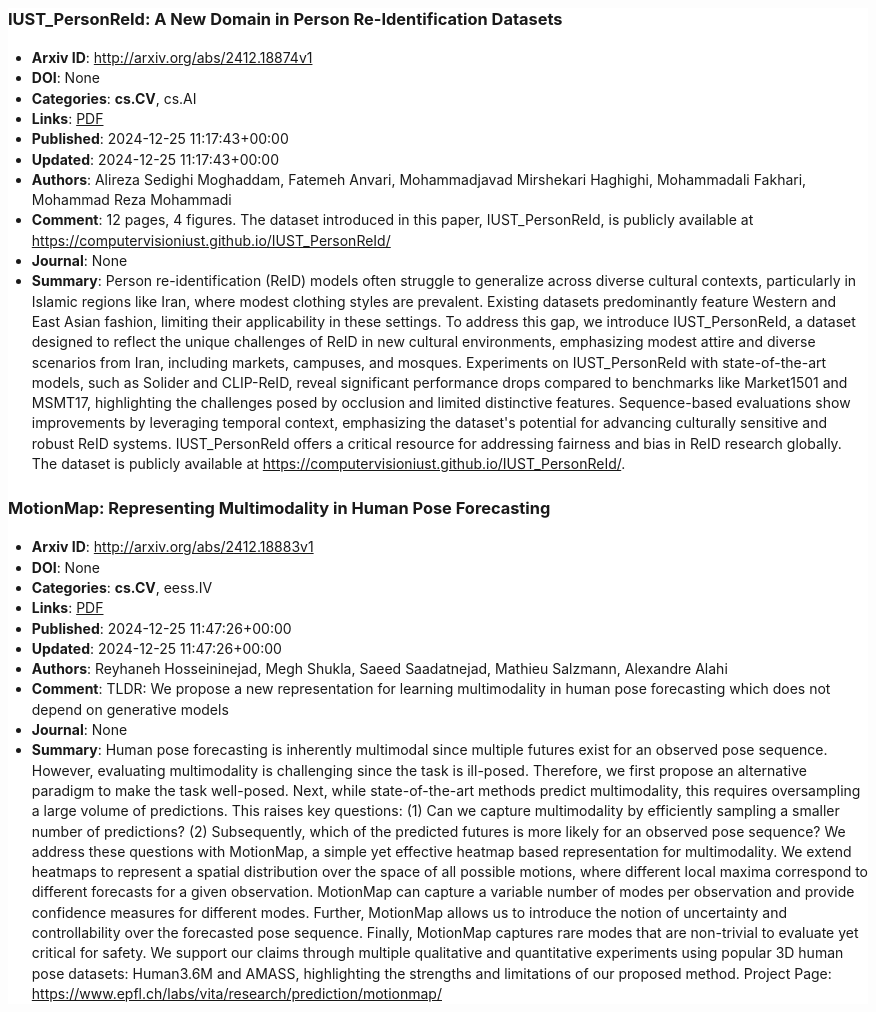 

### IUST_PersonReId: A New Domain in Person Re-Identification Datasets
- **Arxiv ID**: http://arxiv.org/abs/2412.18874v1
- **DOI**: None
- **Categories**: **cs.CV**, cs.AI
- **Links**: [PDF](http://arxiv.org/pdf/2412.18874v1)
- **Published**: 2024-12-25 11:17:43+00:00
- **Updated**: 2024-12-25 11:17:43+00:00
- **Authors**: Alireza Sedighi Moghaddam, Fatemeh Anvari, Mohammadjavad Mirshekari Haghighi, Mohammadali Fakhari, Mohammad Reza Mohammadi
- **Comment**: 12 pages, 4 figures. The dataset introduced in this paper,
  IUST_PersonReId, is publicly available at
  https://computervisioniust.github.io/IUST_PersonReId/
- **Journal**: None
- **Summary**: Person re-identification (ReID) models often struggle to generalize across diverse cultural contexts, particularly in Islamic regions like Iran, where modest clothing styles are prevalent. Existing datasets predominantly feature Western and East Asian fashion, limiting their applicability in these settings. To address this gap, we introduce IUST_PersonReId, a dataset designed to reflect the unique challenges of ReID in new cultural environments, emphasizing modest attire and diverse scenarios from Iran, including markets, campuses, and mosques. Experiments on IUST_PersonReId with state-of-the-art models, such as Solider and CLIP-ReID, reveal significant performance drops compared to benchmarks like Market1501 and MSMT17, highlighting the challenges posed by occlusion and limited distinctive features. Sequence-based evaluations show improvements by leveraging temporal context, emphasizing the dataset's potential for advancing culturally sensitive and robust ReID systems. IUST_PersonReId offers a critical resource for addressing fairness and bias in ReID research globally. The dataset is publicly available at https://computervisioniust.github.io/IUST_PersonReId/.



### MotionMap: Representing Multimodality in Human Pose Forecasting
- **Arxiv ID**: http://arxiv.org/abs/2412.18883v1
- **DOI**: None
- **Categories**: **cs.CV**, eess.IV
- **Links**: [PDF](http://arxiv.org/pdf/2412.18883v1)
- **Published**: 2024-12-25 11:47:26+00:00
- **Updated**: 2024-12-25 11:47:26+00:00
- **Authors**: Reyhaneh Hosseininejad, Megh Shukla, Saeed Saadatnejad, Mathieu Salzmann, Alexandre Alahi
- **Comment**: TLDR: We propose a new representation for learning multimodality in
  human pose forecasting which does not depend on generative models
- **Journal**: None
- **Summary**: Human pose forecasting is inherently multimodal since multiple futures exist for an observed pose sequence. However, evaluating multimodality is challenging since the task is ill-posed. Therefore, we first propose an alternative paradigm to make the task well-posed. Next, while state-of-the-art methods predict multimodality, this requires oversampling a large volume of predictions. This raises key questions: (1) Can we capture multimodality by efficiently sampling a smaller number of predictions? (2) Subsequently, which of the predicted futures is more likely for an observed pose sequence? We address these questions with MotionMap, a simple yet effective heatmap based representation for multimodality. We extend heatmaps to represent a spatial distribution over the space of all possible motions, where different local maxima correspond to different forecasts for a given observation. MotionMap can capture a variable number of modes per observation and provide confidence measures for different modes. Further, MotionMap allows us to introduce the notion of uncertainty and controllability over the forecasted pose sequence. Finally, MotionMap captures rare modes that are non-trivial to evaluate yet critical for safety. We support our claims through multiple qualitative and quantitative experiments using popular 3D human pose datasets: Human3.6M and AMASS, highlighting the strengths and limitations of our proposed method. Project Page: https://www.epfl.ch/labs/vita/research/prediction/motionmap/
